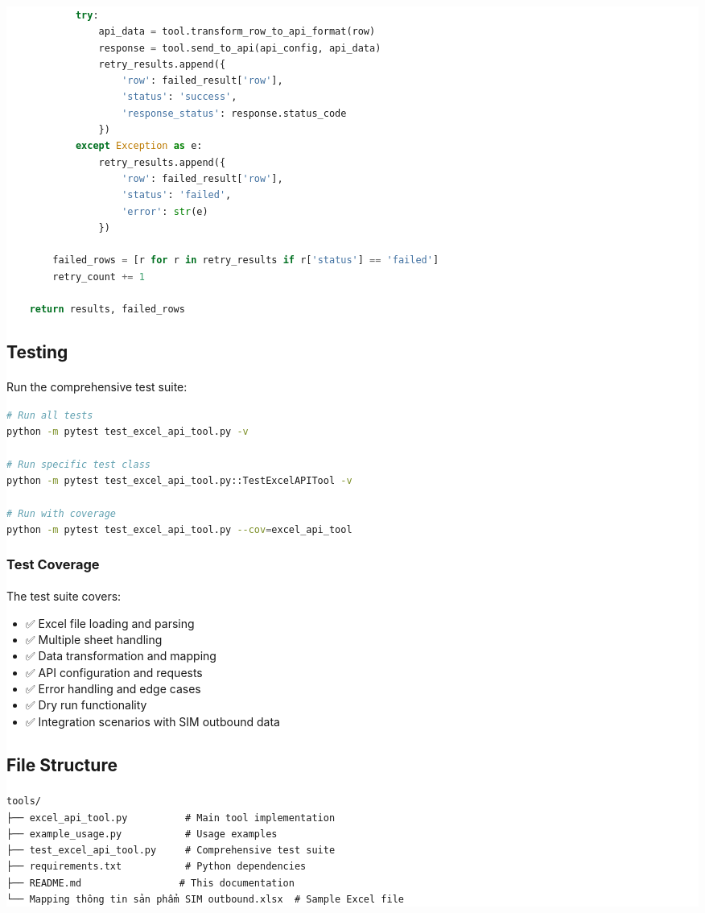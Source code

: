 ```python
            try:
                api_data = tool.transform_row_to_api_format(row)
                response = tool.send_to_api(api_config, api_data)
                retry_results.append({
                    'row': failed_result['row'],
                    'status': 'success',
                    'response_status': response.status_code
                })
            except Exception as e:
                retry_results.append({
                    'row': failed_result['row'],
                    'status': 'failed',
                    'error': str(e)
                })
        
        failed_rows = [r for r in retry_results if r['status'] == 'failed']
        retry_count += 1
    
    return results, failed_rows
```

## Testing

Run the comprehensive test suite:

```bash
# Run all tests
python -m pytest test_excel_api_tool.py -v

# Run specific test class
python -m pytest test_excel_api_tool.py::TestExcelAPITool -v

# Run with coverage
python -m pytest test_excel_api_tool.py --cov=excel_api_tool
```

### Test Coverage

The test suite covers:
- ✅ Excel file loading and parsing
- ✅ Multiple sheet handling
- ✅ Data transformation and mapping
- ✅ API configuration and requests
- ✅ Error handling and edge cases
- ✅ Dry run functionality
- ✅ Integration scenarios with SIM outbound data

## File Structure

```
tools/
├── excel_api_tool.py          # Main tool implementation
├── example_usage.py           # Usage examples
├── test_excel_api_tool.py     # Comprehensive test suite
├── requirements.txt           # Python dependencies
├── README.md                 # This documentation
└── Mapping thông tin sản phẩm SIM outbound.xlsx  # Sample Excel file
```
